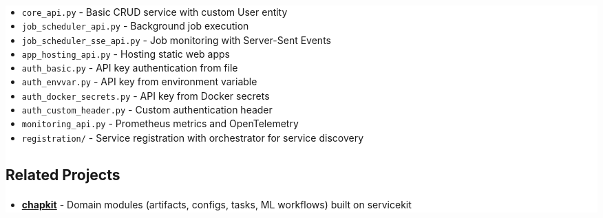 - `core_api.py` - Basic CRUD service with custom User entity
- `job_scheduler_api.py` - Background job execution
- `job_scheduler_sse_api.py` - Job monitoring with Server-Sent Events
- `app_hosting_api.py` - Hosting static web apps
- `auth_basic.py` - API key authentication from file
- `auth_envvar.py` - API key from environment variable
- `auth_docker_secrets.py` - API key from Docker secrets
- `auth_custom_header.py` - Custom authentication header
- `monitoring_api.py` - Prometheus metrics and OpenTelemetry
- `registration/` - Service registration with orchestrator for service discovery

## Related Projects

- **[chapkit](https://github.com/dhis2-chap/chapkit)** - Domain modules (artifacts, configs, tasks, ML workflows) built on servicekit
